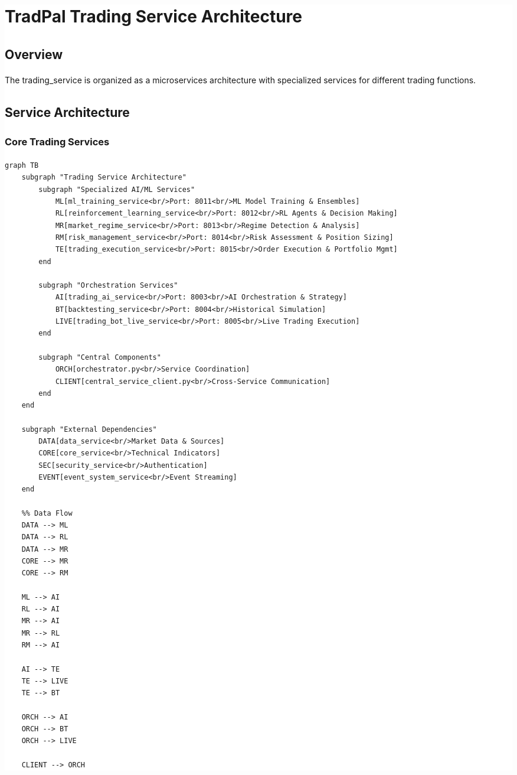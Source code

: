# TradPal Trading Service Architecture

## Overview
The trading_service is organized as a microservices architecture with specialized services for different trading functions.

## Service Architecture

### Core Trading Services
```mermaid
graph TB
    subgraph "Trading Service Architecture"
        subgraph "Specialized AI/ML Services"
            ML[ml_training_service<br/>Port: 8011<br/>ML Model Training & Ensembles]
            RL[reinforcement_learning_service<br/>Port: 8012<br/>RL Agents & Decision Making]
            MR[market_regime_service<br/>Port: 8013<br/>Regime Detection & Analysis]
            RM[risk_management_service<br/>Port: 8014<br/>Risk Assessment & Position Sizing]
            TE[trading_execution_service<br/>Port: 8015<br/>Order Execution & Portfolio Mgmt]
        end
        
        subgraph "Orchestration Services"
            AI[trading_ai_service<br/>Port: 8003<br/>AI Orchestration & Strategy]
            BT[backtesting_service<br/>Port: 8004<br/>Historical Simulation]
            LIVE[trading_bot_live_service<br/>Port: 8005<br/>Live Trading Execution]
        end
        
        subgraph "Central Components"
            ORCH[orchestrator.py<br/>Service Coordination]
            CLIENT[central_service_client.py<br/>Cross-Service Communication]
        end
    end
    
    subgraph "External Dependencies"
        DATA[data_service<br/>Market Data & Sources]
        CORE[core_service<br/>Technical Indicators]
        SEC[security_service<br/>Authentication]
        EVENT[event_system_service<br/>Event Streaming]
    end
    
    %% Data Flow
    DATA --> ML
    DATA --> RL
    DATA --> MR
    CORE --> MR
    CORE --> RM
    
    ML --> AI
    RL --> AI
    MR --> AI
    MR --> RL
    RM --> AI
    
    AI --> TE
    TE --> LIVE
    TE --> BT
    
    ORCH --> AI
    ORCH --> BT
    ORCH --> LIVE
    
    CLIENT --> ORCH
```